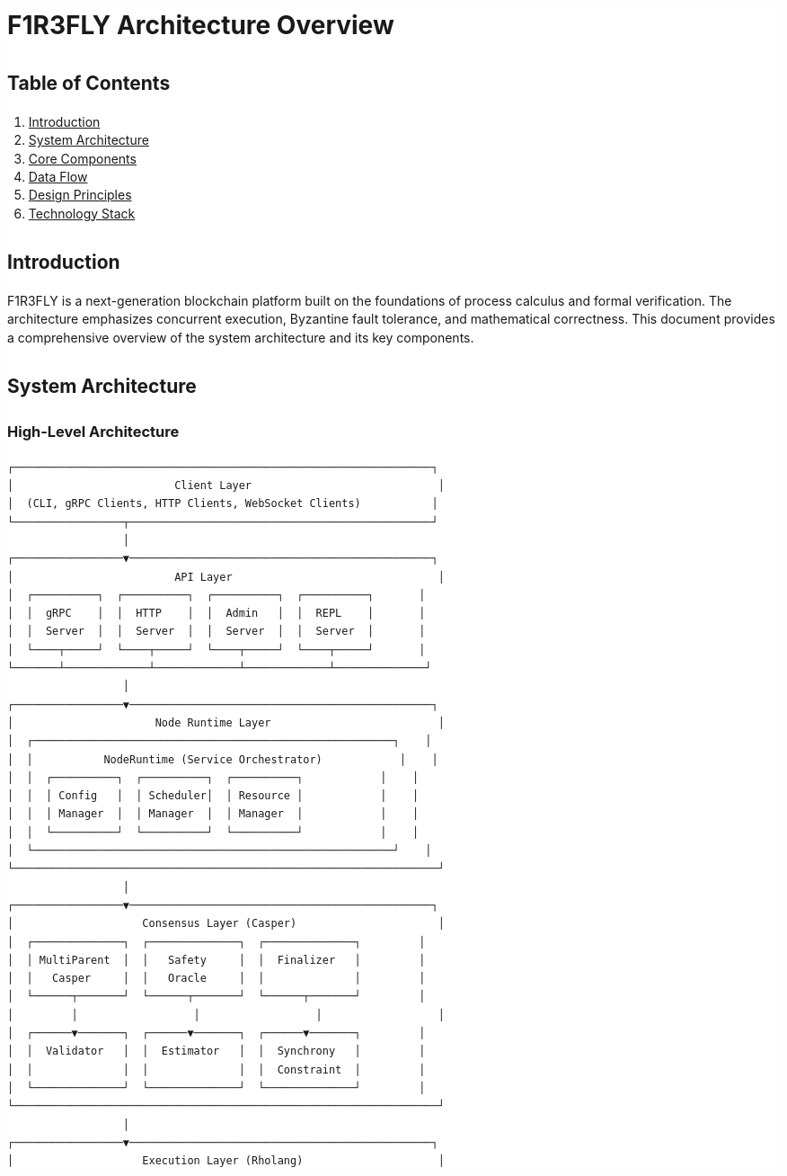 # F1R3FLY Architecture Overview

## Table of Contents
1. [Introduction](#introduction)
2. [System Architecture](#system-architecture)
3. [Core Components](#core-components)
4. [Data Flow](#data-flow)
5. [Design Principles](#design-principles)
6. [Technology Stack](#technology-stack)

## Introduction

F1R3FLY is a next-generation blockchain platform built on the foundations of process calculus and formal verification. The architecture emphasizes concurrent execution, Byzantine fault tolerance, and mathematical correctness. This document provides a comprehensive overview of the system architecture and its key components.

## System Architecture

### High-Level Architecture

```
┌─────────────────────────────────────────────────────────────────┐
│                         Client Layer                             │
│  (CLI, gRPC Clients, HTTP Clients, WebSocket Clients)           │
└─────────────────┬───────────────────────────────────────────────┘
                  │
┌─────────────────▼───────────────────────────────────────────────┐
│                         API Layer                                │
│  ┌──────────┐  ┌──────────┐  ┌──────────┐  ┌──────────┐       │
│  │  gRPC    │  │  HTTP    │  │  Admin   │  │  REPL    │       │
│  │  Server  │  │  Server  │  │  Server  │  │  Server  │       │
│  └────┬─────┘  └────┬─────┘  └────┬─────┘  └────┬─────┘       │
└───────┴─────────────┴─────────────┴─────────────┴──────────────┘
                  │
┌─────────────────▼───────────────────────────────────────────────┐
│                      Node Runtime Layer                          │
│  ┌────────────────────────────────────────────────────────┐    │
│  │           NodeRuntime (Service Orchestrator)            │    │
│  │  ┌──────────┐  ┌──────────┐  ┌──────────┐            │    │
│  │  │ Config   │  │ Scheduler│  │ Resource │            │    │
│  │  │ Manager  │  │ Manager  │  │ Manager  │            │    │
│  │  └──────────┘  └──────────┘  └──────────┘            │    │
│  └────────────────────────────────────────────────────────┘    │
└──────────────────────────────────────────────────────────────────┘
                  │
┌─────────────────▼───────────────────────────────────────────────┐
│                    Consensus Layer (Casper)                      │
│  ┌──────────────┐  ┌──────────────┐  ┌──────────────┐         │
│  │ MultiParent  │  │   Safety     │  │  Finalizer   │         │
│  │   Casper     │  │   Oracle     │  │              │         │
│  └──────┬───────┘  └──────┬───────┘  └──────┬───────┘         │
│         │                  │                  │                  │
│  ┌──────▼───────┐  ┌──────▼───────┐  ┌──────▼───────┐         │
│  │  Validator   │  │  Estimator   │  │  Synchrony   │         │
│  │              │  │              │  │  Constraint  │         │
│  └──────────────┘  └──────────────┘  └──────────────┘         │
└──────────────────────────────────────────────────────────────────┘
                  │
┌─────────────────▼───────────────────────────────────────────────┐
│                    Execution Layer (Rholang)                     │
```
